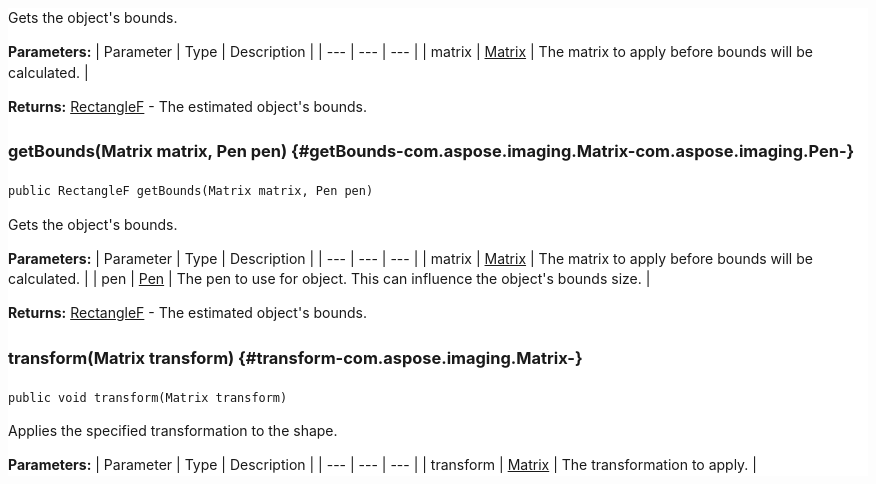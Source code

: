 
Gets the object's bounds.

**Parameters:**
| Parameter | Type | Description |
| --- | --- | --- |
| matrix | [Matrix](../../com.aspose.imaging/matrix) | The matrix to apply before bounds will be calculated. |

**Returns:**
[RectangleF](../../com.aspose.imaging/rectanglef) - The estimated object's bounds.
### getBounds(Matrix matrix, Pen pen) {#getBounds-com.aspose.imaging.Matrix-com.aspose.imaging.Pen-}
```
public RectangleF getBounds(Matrix matrix, Pen pen)
```


Gets the object's bounds.

**Parameters:**
| Parameter | Type | Description |
| --- | --- | --- |
| matrix | [Matrix](../../com.aspose.imaging/matrix) | The matrix to apply before bounds will be calculated. |
| pen | [Pen](../../com.aspose.imaging/pen) | The pen to use for object. This can influence the object's bounds size. |

**Returns:**
[RectangleF](../../com.aspose.imaging/rectanglef) - The estimated object's bounds.
### transform(Matrix transform) {#transform-com.aspose.imaging.Matrix-}
```
public void transform(Matrix transform)
```


Applies the specified transformation to the shape.

**Parameters:**
| Parameter | Type | Description |
| --- | --- | --- |
| transform | [Matrix](../../com.aspose.imaging/matrix) | The transformation to apply. |

